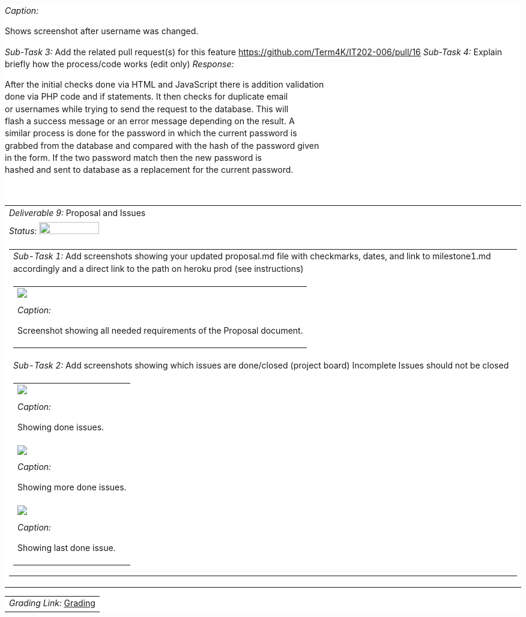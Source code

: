 <tr><td> <em>Caption:</em> <p>Shows screenshot after username was changed. <br></p>
</td></tr>
</table></td></tr>
<tr><td> <em>Sub-Task 3: </em> Add the related pull request(s) for this feature</td></tr>
<tr><td> <a rel="noreferrer noopener" target="_blank" href="https://github.com/Term4K/IT202-006/pull/16">https://github.com/Term4K/IT202-006/pull/16</a> </td></tr>
<tr><td> <em>Sub-Task 4: </em> Explain briefly how the process/code works (edit only)</td></tr>
<tr><td> <em>Response:</em> <p>After the initial checks done via HTML and JavaScript there is addition validation<br>done via PHP code and if statements. It then checks for duplicate email<br>or usernames while trying to send the request to the database. This will<br>flash a success message or an error message depending on the result. A<br>similar process is done for the password in which the current password is<br>grabbed from the database and compared with the hash of the password given<br>in the form. If the two password match then the new password is<br>hashed and sent to database as a replacement for the current password. <br></p><br></td></tr>
</table></td></tr>
<table><tr><td> <em>Deliverable 9: </em> Proposal and Issues </td></tr><tr><td><em>Status: </em> <img width="100" height="20" src="https://via.placeholder.com/400x120/009955/fff?text=Complete"></td></tr>
<tr><td><table><tr><td> <em>Sub-Task 1: </em> Add screenshots showing your updated proposal.md file with checkmarks, dates, and link to milestone1.md accordingly and a direct link to the path on heroku prod (see instructions)</td></tr>
<tr><td><table><tr><td><img width="768px" src="https://user-images.githubusercontent.com/61835121/161447511-6b0f0135-48d7-4f1b-ab06-c9a5274e9ff1.png"/></td></tr>
<tr><td> <em>Caption:</em> <p>Screenshot showing all needed requirements of the Proposal document. <br></p>
</td></tr>
</table></td></tr>
<tr><td> <em>Sub-Task 2: </em> Add screenshots showing which issues are done/closed (project board) Incomplete Issues should not be closed</td></tr>
<tr><td><table><tr><td><img width="768px" src="https://user-images.githubusercontent.com/61835121/161447797-eaa3397e-94cc-470b-a9aa-e406b5e5f11e.png"/></td></tr>
<tr><td> <em>Caption:</em> <p>Showing done issues.<br></p>
</td></tr>
<tr><td><img width="768px" src="https://user-images.githubusercontent.com/61835121/161447829-c15dfcd8-9977-4601-8e6d-f8ae2e634db1.png"/></td></tr>
<tr><td> <em>Caption:</em> <p>Showing more done issues. <br></p>
</td></tr>
<tr><td><img width="768px" src="https://user-images.githubusercontent.com/61835121/161447860-3919084b-bf82-42dd-9a0c-650e62174469.png"/></td></tr>
<tr><td> <em>Caption:</em> <p>Showing last done issue. <br></p>
</td></tr>
</table></td></tr>
</table></td></tr>
<table><tr><td><em>Grading Link: </em><a rel="noreferrer noopener" href="https://learn.ethereallab.app/homework/IT202-006-S22/it202-milestone1-deliverable/grade/pn253" target="_blank">Grading</a></td></tr></table>
